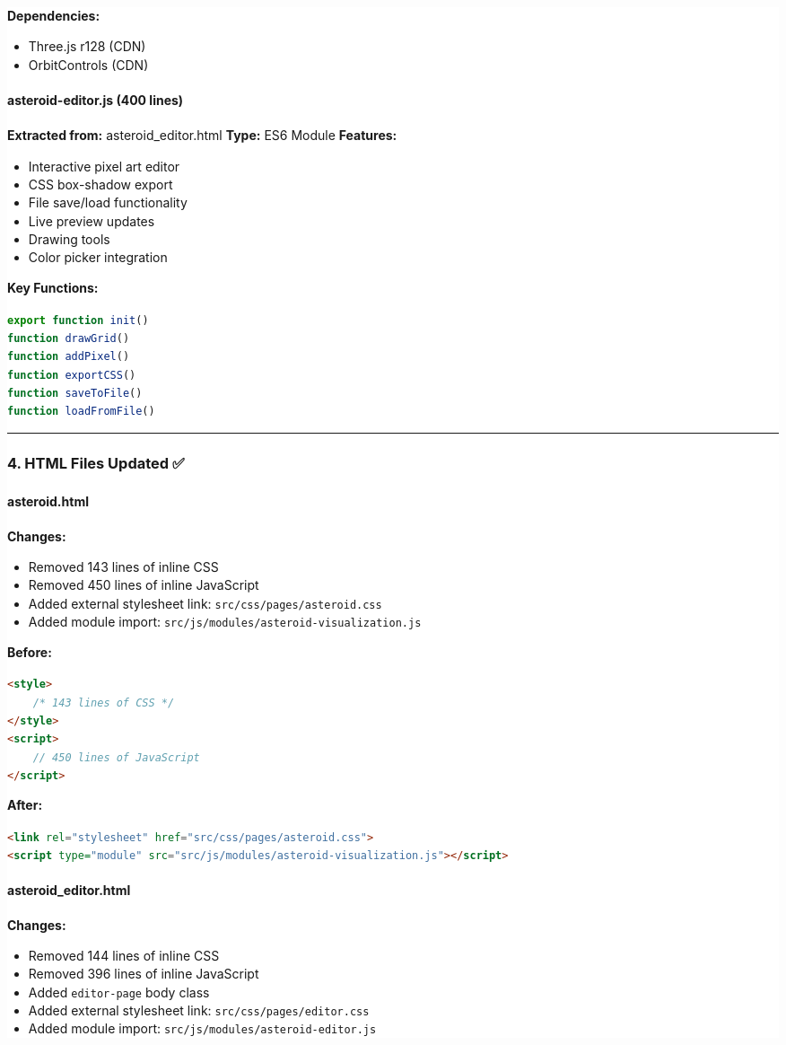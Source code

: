 **Dependencies:**
- Three.js r128 (CDN)
- OrbitControls (CDN)

#### asteroid-editor.js (400 lines)
**Extracted from:** asteroid_editor.html
**Type:** ES6 Module
**Features:**
- Interactive pixel art editor
- CSS box-shadow export
- File save/load functionality
- Live preview updates
- Drawing tools
- Color picker integration

**Key Functions:**
```javascript
export function init()
function drawGrid()
function addPixel()
function exportCSS()
function saveToFile()
function loadFromFile()
```

---

### 4. HTML Files Updated ✅

#### asteroid.html
**Changes:**
- Removed 143 lines of inline CSS
- Removed 450 lines of inline JavaScript
- Added external stylesheet link: `src/css/pages/asteroid.css`
- Added module import: `src/js/modules/asteroid-visualization.js`

**Before:**
```html
<style>
    /* 143 lines of CSS */
</style>
<script>
    // 450 lines of JavaScript
</script>
```

**After:**
```html
<link rel="stylesheet" href="src/css/pages/asteroid.css">
<script type="module" src="src/js/modules/asteroid-visualization.js"></script>
```

#### asteroid_editor.html
**Changes:**
- Removed 144 lines of inline CSS
- Removed 396 lines of inline JavaScript
- Added `editor-page` body class
- Added external stylesheet link: `src/css/pages/editor.css`
- Added module import: `src/js/modules/asteroid-editor.js`
